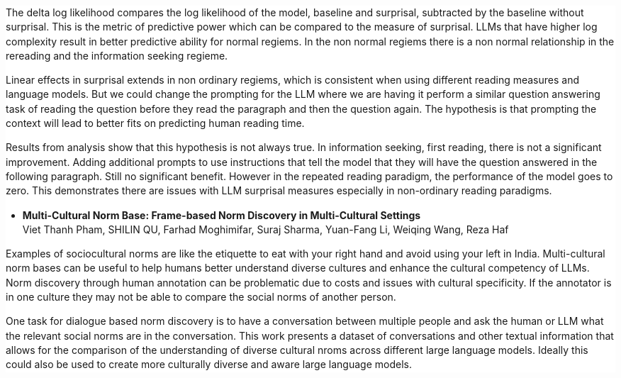 The delta log likelihood compares the log likelihood of the model, baseline and surprisal, subtracted by the baseline without surprisal. This is the metric of predictive power which can be compared to the measure of surprisal. LLMs that have higher log complexity result in better predictive ability for normal regiems. In the non normal regiems there is a non normal relationship in the rereading and the information seeking regieme. 

Linear effects in surprisal extends in non ordinary regiems, which is consistent when using different reading measures and language models. But we could change the prompting for the LLM where we are having it perform a similar question answering task of reading the question before they read the paragraph and then the question again. The hypothesis is that prompting the context will lead to better fits on predicting human reading time. 

Results from analysis show that this hypothesis is not always true. In information seeking, first reading, there is not a significant improvement. Adding additional prompts to use instructions that tell the model that they will have the question answered in the following paragraph. Still no significant benefit. However in the repeated reading paradigm, the performance of the model goes to zero. This demonstrates there are issues with LLM surprisal measures especially in non-ordinary reading paradigms. 

-   **Multi-Cultural Norm Base: Frame-based Norm Discovery in Multi-Cultural Settings**  
    Viet Thanh Pham, SHILIN QU, Farhad Moghimifar, Suraj Sharma, Yuan-Fang Li, Weiqing Wang, Reza Haf

Examples of sociocultural norms are like the etiquette to eat with your right hand and avoid using your left in India. Multi-cultural norm bases can be useful to help humans better understand diverse cultures and enhance the cultural competency of LLMs. Norm discovery through human annotation can be problematic due to costs and issues with cultural specificity. If the annotator is in one culture they may not be able to compare the social norms of another person. 

One task for dialogue based norm discovery is to have a conversation between multiple people and ask the human or LLM what the relevant social norms are in the conversation. This work presents a dataset of conversations and other textual information that allows for the comparison of the understanding of diverse cultural nroms across different large language models. Ideally this could also be used to create more culturally diverse and aware large language models. 